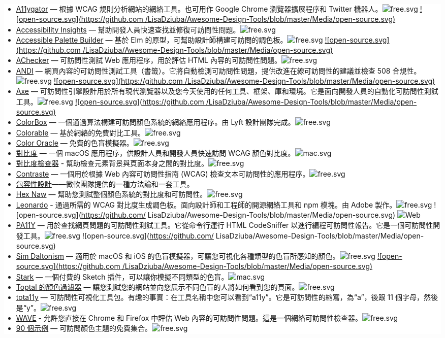 - [A11ygator](https://a11ygator.chialab.io) — 根據 WCAG 規則分析網站的網絡工具。也可用作 Google Chrome 瀏覽器擴展程序和 Twitter 機器人。![free.svg](https://github.com/LisaDziuba/Awesome-Design-Tools/blob/master/Media/free.svg) [![open-source.svg](https://github.com /LisaDziuba/Awesome-Design-Tools/blob/master/Media/open-source.svg)](https://github.com/chialab/a11ygator-app)
- [Accessibility Insights](https://accessibilityinsights.io/) — 幫助開發人員快速查找並修復可訪問性問題。![free.svg](https://github.com/LisaDziuba/Awesome-Design-Tools/blob/master/Media/free.svg)
- [Accessible Palette Builder](https://toolness.github.io/accessible-color-matrix/) — 基於 Elm 的原型，可幫助設計師構建可訪問的調色板。![free.svg](https://github.com/LisaDziuba/Awesome-Design-Tools/blob/master/Media/free.svg) [![open-source.svg](https://github.com /LisaDziuba/Awesome-Design-Tools/blob/master/Media/open-source.svg)](https://github.com/toolness/accessible-color-matrix)
- [AChecker](https://achecker.ca) — 可訪問性測試 Web 應用程序，用於評估 HTML 內容的可訪問性問題。![free.svg](https://github.com/LisaDziuba/Awesome-Design-Tools/blob/master/Media/free.svg)
- [ANDI](https://www.ssa.gov/accessibility/andi/help/install.html) — 網頁內容的可訪問性測試工具（書籤）。它將自動檢測可訪問性問題，提供改進在線可訪問性的建議並檢查 508 合規性。![free.svg](https://github.com/LisaDziuba/Awesome-Design-Tools/blob/master/Media/free.svg) [![open-source.svg](https://github.com /LisaDziuba/Awesome-Design-Tools/blob/master/Media/open-source.svg)](https://github.com/SSAgov/ANDI)
- [Axe](https://www.deque.com/axe/) — 可訪問性引擎設計用於所有現代瀏覽器以及您今天使用的任何工具、框架、庫和環境。它是面向開發人員的自動化可訪問性測試工具。![free.svg](https://github.com/LisaDziuba/Awesome-Design-Tools/blob/master/Media/free.svg) [![open-source.svg](https://github.com /LisaDziuba/Awesome-Design-Tools/blob/master/Media/open-source.svg)](https://github.com/dequelabs/axe-core)
- [ColorBox](http://www.colorbox.io/) — 一個通過算法構建可訪問顏色系統的網絡應用程序。由 Lyft 設計團隊完成。![free.svg](https://github.com/LisaDziuba/Awesome-Design-Tools/blob/master/Media/free.svg)
- [Colorable](https://colorable.jxnblk.com/) — 基於網絡的免費對比工具。![free.svg](https://github.com/LisaDziuba/Awesome-Design-Tools/blob/master/Media/free.svg)
- [Color Oracle](https://colororacle.org/) — 免費的色盲模擬器。![free.svg](https://github.com/LisaDziuba/Awesome-Design-Tools/blob/master/Media/free.svg)
- [對比度](https://usecontrast.com/) — 一個 macOS 應用程序，供設計人員和開發人員快速訪問 WCAG 顏色對比度。![mac.svg](https://github.com/LisaDziuba/Awesome-Design-Tools/blob/master/Media/mac.svg)
- [對比度檢查器](https://contrast-checker.glitch.me/) - 幫助檢查元素背景與頁面本身之間的對比度。![free.svg](https://github.com/LisaDziuba/Awesome-Design-Tools/blob/master/Media/free.svg)
- [Contraste](https://contrasteapp.com/) — 一個用於根據 Web 內容可訪問性指南 (WCAG) 檢查文本可訪問性的應用程序。![free.svg](https://github.com/LisaDziuba/Awesome-Design-Tools/blob/master/Media/free.svg)
- [包容性設計](https://www.microsoft.com/design/inclusive/)——微軟團隊提供的一種方法論和一套工具。
- [Hex Naw](https://hexnaw.com/) — 幫助您測試整個顏色系統的對比度和可訪問性。![free.svg](https://github.com/LisaDziuba/Awesome-Design-Tools/blob/master/Media/free.svg)
- [Leonardo](https://leonardocolor.io) - 通過所需的 WCAG 對比度生成調色板。面向設計師和工程師的開源網絡工具和 npm 模塊。由 Adob​​e 製作。![free.svg](https://github.com/LisaDziuba/Awesome-Design-Tools/blob/master/Media/free.svg) ![open-source.svg](https://github.com/ LisaDziuba/Awesome-Design-Tools/blob/master/Media/open-source.svg) ![Web](https://github.com/LisaDziuba/Awesome-Design-Tools/blob/master/Media/web.svg )
- [PA11Y](http://pa11y.org/) — 用於查找網頁問題的可訪問性測試工具。它從命令行運行 HTML CodeSniffer 以進行編程可訪問性報告。它是一個可訪問性開發工具。![free.svg](https://github.com/LisaDziuba/Awesome-Design-Tools/blob/master/Media/free.svg) ![open-source.svg](https://github.com/ LisaDziuba/Awesome-Design-Tools/blob/master/Media/open-source.svg)
- [Sim Daltonism](https://michelf.ca/projects/sim-daltonism/) — 適用於 macOS 和 iOS 的色盲模擬器，可讓您可視化各種類型的色盲所感知的顏色。![free.svg](https://github.com/LisaDziuba/Awesome-Design-Tools/blob/master/Media/free.svg) [![open-source.svg](https://github.com /LisaDziuba/Awesome-Design-Tools/blob/master/Media/open-source.svg)](https://www.github.com/michelf/sim-daltonism/)
- [Stark](https://getstark.co/) — 一個付費的 Sketch 插件，可以讓你模擬不同類型的色盲。![mac.svg](https://github.com/LisaDziuba/Awesome-Design-Tools/blob/master/Media/mac.svg)
- [Toptal 的顏色過濾器](https://www.toptal.com/designers/colorfilter) — 讓您測試您的網站並向您展示不同色盲的人將如何看到您的頁面。![free.svg](https://github.com/LisaDziuba/Awesome-Design-Tools/blob/master/Media/free.svg)
- [tota11y](http://khan.github.io/tota11y/) — 可訪問性可視化工具包。有趣的事實：在工具名稱中您可以看到“a11y”。它是可訪問性的縮寫，為“a”，後跟 11 個字母，然後是“y”。![free.svg](https://github.com/LisaDziuba/Awesome-Design-Tools/blob/master/Media/free.svg)
- [WAVE](https://wave.webaim.org/) - 允許您直接在 Chrome 和 Firefox 中評估 Web 內容的可訪問性問題。這是一個網絡可訪問性檢查器。![free.svg](https://github.com/LisaDziuba/Awesome-Design-Tools/blob/master/Media/free.svg)
- [90 個示例](http://clrs.cc/a11y/) — 可訪問顏色主題的免費集合。![free.svg](https://github.com/LisaDziuba/Awesome-Design-Tools/blob/master/Media/free.svg)
